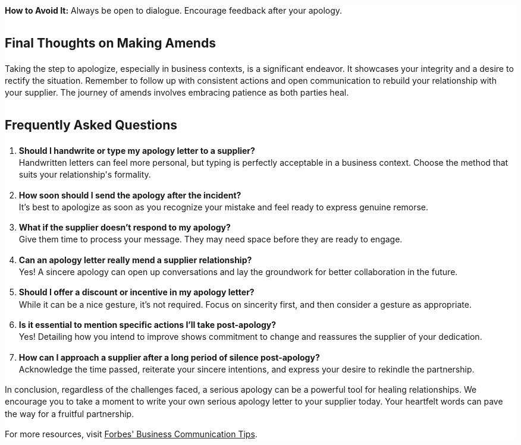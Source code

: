**How to Avoid It:** Always be open to dialogue. Encourage feedback after your apology.

## Final Thoughts on Making Amends

Taking the step to apologize, especially in business contexts, is a significant endeavor. It showcases your integrity and a desire to rectify the situation. Remember to follow up with consistent actions and open communication to rebuild your relationship with your supplier. The journey of amends involves embracing patience as both parties heal.

## Frequently Asked Questions

1. **Should I handwrite or type my apology letter to a supplier?**  
   Handwritten letters can feel more personal, but typing is perfectly acceptable in a business context. Choose the method that suits your relationship's formality.

2. **How soon should I send the apology after the incident?**  
   It’s best to apologize as soon as you recognize your mistake and feel ready to express genuine remorse.

3. **What if the supplier doesn’t respond to my apology?**  
   Give them time to process your message. They may need space before they are ready to engage.

4. **Can an apology letter really mend a supplier relationship?**  
   Yes! A sincere apology can open up conversations and lay the groundwork for better collaboration in the future.

5. **Should I offer a discount or incentive in my apology letter?**  
   While it can be a nice gesture, it’s not required. Focus on sincerity first, and then consider a gesture as appropriate.

6. **Is it essential to mention specific actions I’ll take post-apology?**  
   Yes! Detailing how you intend to improve shows commitment to change and reassures the supplier of your dedication.

7. **How can I approach a supplier after a long period of silence post-apology?**  
   Acknowledge the time passed, reiterate your sincere intentions, and express your desire to rekindle the partnership.

In conclusion, regardless of the challenges faced, a serious apology can be a powerful tool for healing relationships. We encourage you to take a moment to write your own serious apology letter to your supplier today. Your heartfelt words can pave the way for a fruitful partnership. 

For more resources, visit [Forbes' Business Communication Tips](https://www.forbes.com).
